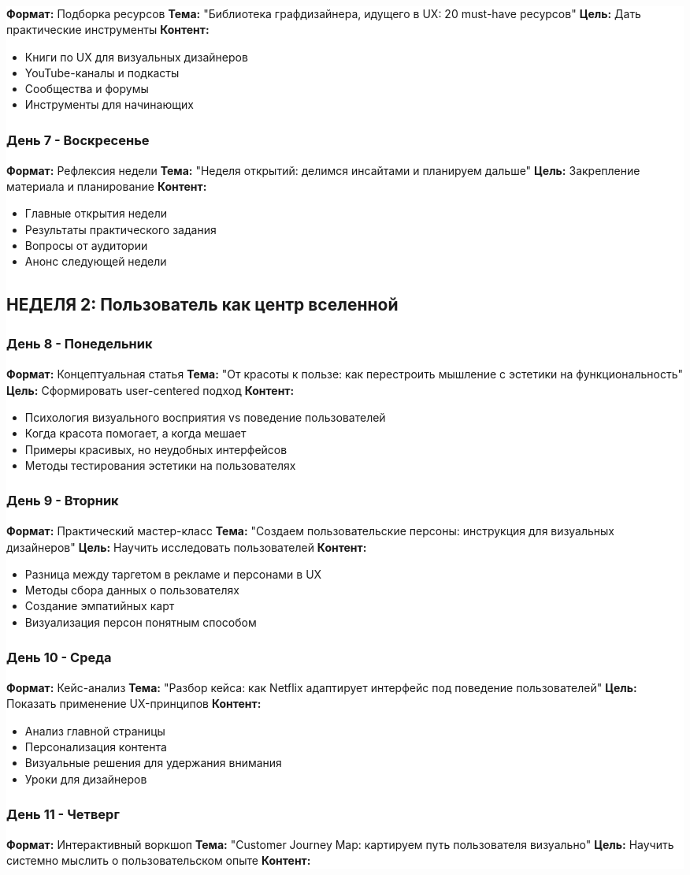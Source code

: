 **Формат:** Подборка ресурсов **Тема:** "Библиотека графдизайнера, идущего в UX: 20 must-have ресурсов" **Цель:** Дать практические инструменты **Контент:**

- Книги по UX для визуальных дизайнеров
- YouTube-каналы и подкасты
- Сообщества и форумы
- Инструменты для начинающих

### День 7 - Воскресенье

**Формат:** Рефлексия недели **Тема:** "Неделя открытий: делимся инсайтами и планируем дальше" **Цель:** Закрепление материала и планирование **Контент:**

- Главные открытия недели
- Результаты практического задания
- Вопросы от аудитории
- Анонс следующей недели

## НЕДЕЛЯ 2: Пользователь как центр вселенной

### День 8 - Понедельник

**Формат:** Концептуальная статья **Тема:** "От красоты к пользе: как перестроить мышление с эстетики на функциональность" **Цель:** Сформировать user-centered подход **Контент:**

- Психология визуального восприятия vs поведение пользователей
- Когда красота помогает, а когда мешает
- Примеры красивых, но неудобных интерфейсов
- Методы тестирования эстетики на пользователях

### День 9 - Вторник

**Формат:** Практический мастер-класс **Тема:** "Создаем пользовательские персоны: инструкция для визуальных дизайнеров" **Цель:** Научить исследовать пользователей **Контент:**

- Разница между таргетом в рекламе и персонами в UX
- Методы сбора данных о пользователях
- Создание эмпатийных карт
- Визуализация персон понятным способом

### День 10 - Среда

**Формат:** Кейс-анализ **Тема:** "Разбор кейса: как Netflix адаптирует интерфейс под поведение пользователей" **Цель:** Показать применение UX-принципов **Контент:**

- Анализ главной страницы
- Персонализация контента
- Визуальные решения для удержания внимания
- Уроки для дизайнеров

### День 11 - Четверг

**Формат:** Интерактивный воркшоп **Тема:** "Customer Journey Map: картируем путь пользователя визуально" **Цель:** Научить системно мыслить о пользовательском опыте **Контент:**
